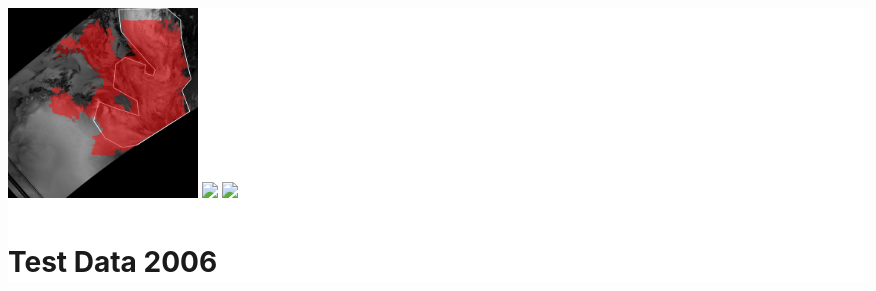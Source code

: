 <img src="seg/2008-testdata/p5e6/overlay_results/12042203_12050122_12050255_ch4.jpg" width="190">
<img src="seg/2008-testdata/p5e6/overlay_results/12160744_12160842_12160925_12161247_12161359_ch4.jpg" width="190">
<img src="seg/2008-testdata/p5e6/overlay_results/12170733_12170818_12170915_12171056_12171335_ch4.jpg" width="190">


# Test Data 2006
